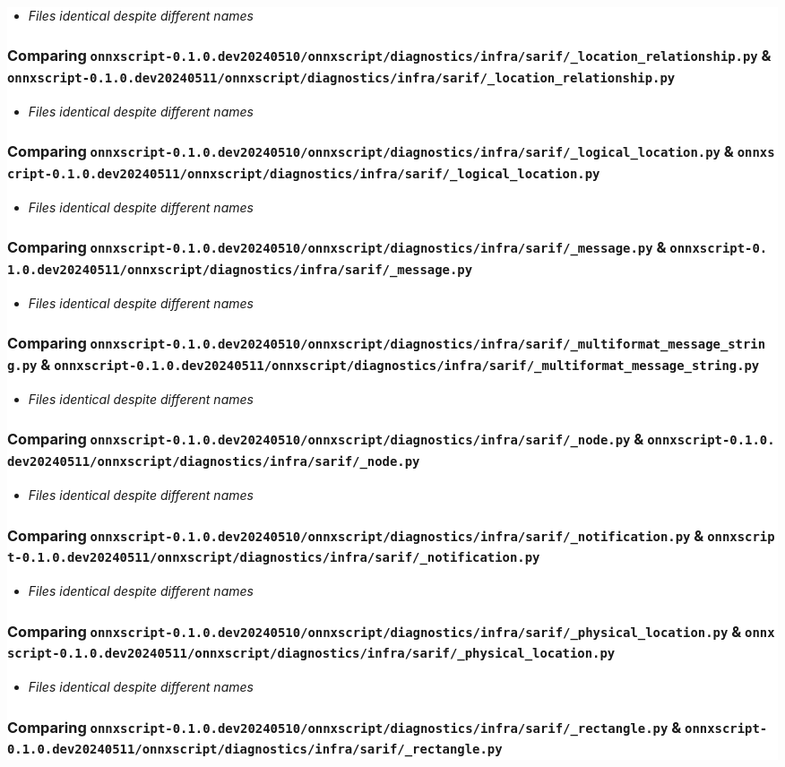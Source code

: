  * *Files identical despite different names*

### Comparing `onnxscript-0.1.0.dev20240510/onnxscript/diagnostics/infra/sarif/_location_relationship.py` & `onnxscript-0.1.0.dev20240511/onnxscript/diagnostics/infra/sarif/_location_relationship.py`

 * *Files identical despite different names*

### Comparing `onnxscript-0.1.0.dev20240510/onnxscript/diagnostics/infra/sarif/_logical_location.py` & `onnxscript-0.1.0.dev20240511/onnxscript/diagnostics/infra/sarif/_logical_location.py`

 * *Files identical despite different names*

### Comparing `onnxscript-0.1.0.dev20240510/onnxscript/diagnostics/infra/sarif/_message.py` & `onnxscript-0.1.0.dev20240511/onnxscript/diagnostics/infra/sarif/_message.py`

 * *Files identical despite different names*

### Comparing `onnxscript-0.1.0.dev20240510/onnxscript/diagnostics/infra/sarif/_multiformat_message_string.py` & `onnxscript-0.1.0.dev20240511/onnxscript/diagnostics/infra/sarif/_multiformat_message_string.py`

 * *Files identical despite different names*

### Comparing `onnxscript-0.1.0.dev20240510/onnxscript/diagnostics/infra/sarif/_node.py` & `onnxscript-0.1.0.dev20240511/onnxscript/diagnostics/infra/sarif/_node.py`

 * *Files identical despite different names*

### Comparing `onnxscript-0.1.0.dev20240510/onnxscript/diagnostics/infra/sarif/_notification.py` & `onnxscript-0.1.0.dev20240511/onnxscript/diagnostics/infra/sarif/_notification.py`

 * *Files identical despite different names*

### Comparing `onnxscript-0.1.0.dev20240510/onnxscript/diagnostics/infra/sarif/_physical_location.py` & `onnxscript-0.1.0.dev20240511/onnxscript/diagnostics/infra/sarif/_physical_location.py`

 * *Files identical despite different names*

### Comparing `onnxscript-0.1.0.dev20240510/onnxscript/diagnostics/infra/sarif/_rectangle.py` & `onnxscript-0.1.0.dev20240511/onnxscript/diagnostics/infra/sarif/_rectangle.py`
